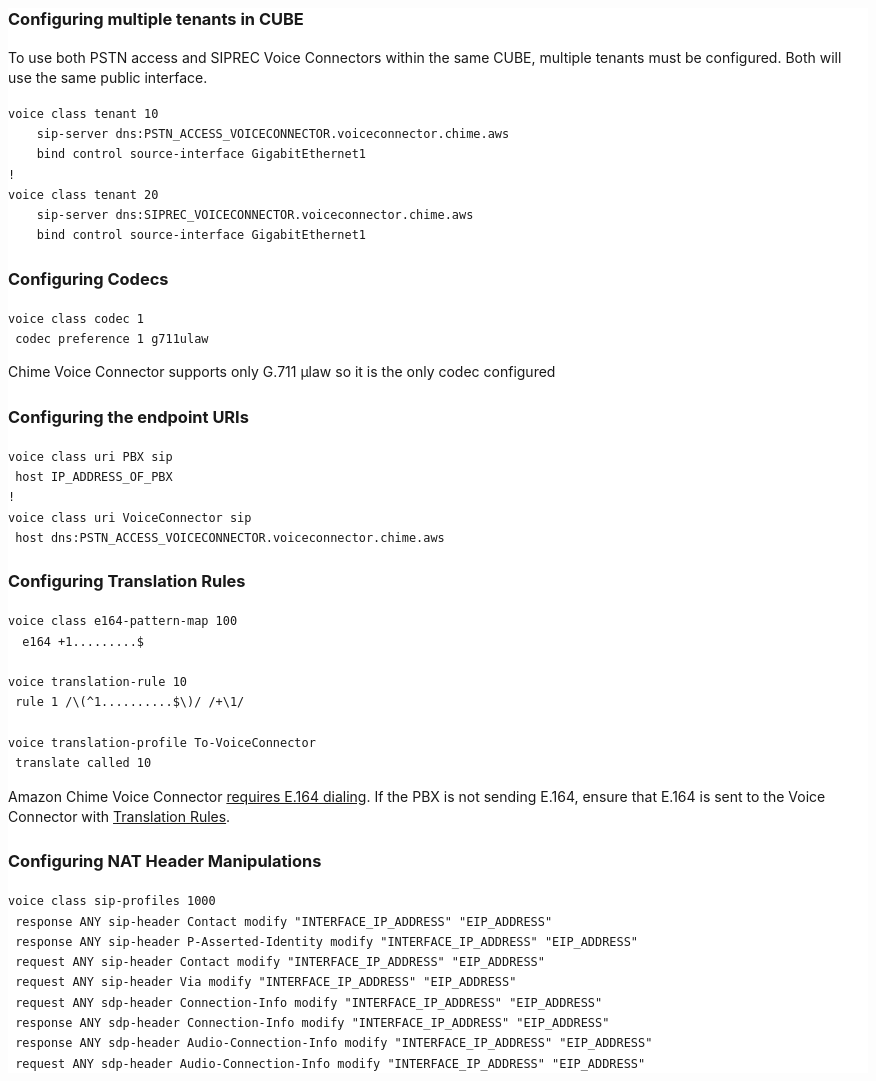 ### Configuring multiple tenants in CUBE

To use both PSTN access and SIPREC Voice Connectors within the same CUBE, multiple tenants must be configured. Both will use the same public interface.

```
voice class tenant 10
    sip-server dns:PSTN_ACCESS_VOICECONNECTOR.voiceconnector.chime.aws
    bind control source-interface GigabitEthernet1
!
voice class tenant 20
    sip-server dns:SIPREC_VOICECONNECTOR.voiceconnector.chime.aws
    bind control source-interface GigabitEthernet1
```

### Configuring Codecs

```
voice class codec 1
 codec preference 1 g711ulaw
```

Chime Voice Connector supports only G.711 μlaw so it is the only codec configured

### Configuring the endpoint URIs

```
voice class uri PBX sip
 host IP_ADDRESS_OF_PBX
!
voice class uri VoiceConnector sip
 host dns:PSTN_ACCESS_VOICECONNECTOR.voiceconnector.chime.aws
```

### Configuring Translation Rules

```
voice class e164-pattern-map 100
  e164 +1.........$

voice translation-rule 10
 rule 1 /\(^1..........$\)/ /+\1/

voice translation-profile To-VoiceConnector
 translate called 10
```

Amazon Chime Voice Connector [requires E.164 dialing](https://docs.aws.amazon.com/chime/latest/ag/voice-connectors.html#vc-prereq). If the PBX is not sending E.164, ensure that E.164 is sent to the Voice Connector with [Translation Rules](https://www.cisco.com/c/en/us/support/docs/voice/call-routing-dial-plans/61083-voice-transla-rules.html).

### Configuring NAT Header Manipulations

```
voice class sip-profiles 1000
 response ANY sip-header Contact modify "INTERFACE_IP_ADDRESS" "EIP_ADDRESS"
 response ANY sip-header P-Asserted-Identity modify "INTERFACE_IP_ADDRESS" "EIP_ADDRESS"
 request ANY sip-header Contact modify "INTERFACE_IP_ADDRESS" "EIP_ADDRESS"
 request ANY sip-header Via modify "INTERFACE_IP_ADDRESS" "EIP_ADDRESS"
 request ANY sdp-header Connection-Info modify "INTERFACE_IP_ADDRESS" "EIP_ADDRESS"
 response ANY sdp-header Connection-Info modify "INTERFACE_IP_ADDRESS" "EIP_ADDRESS"
 response ANY sdp-header Audio-Connection-Info modify "INTERFACE_IP_ADDRESS" "EIP_ADDRESS"
 request ANY sdp-header Audio-Connection-Info modify "INTERFACE_IP_ADDRESS" "EIP_ADDRESS"
```
